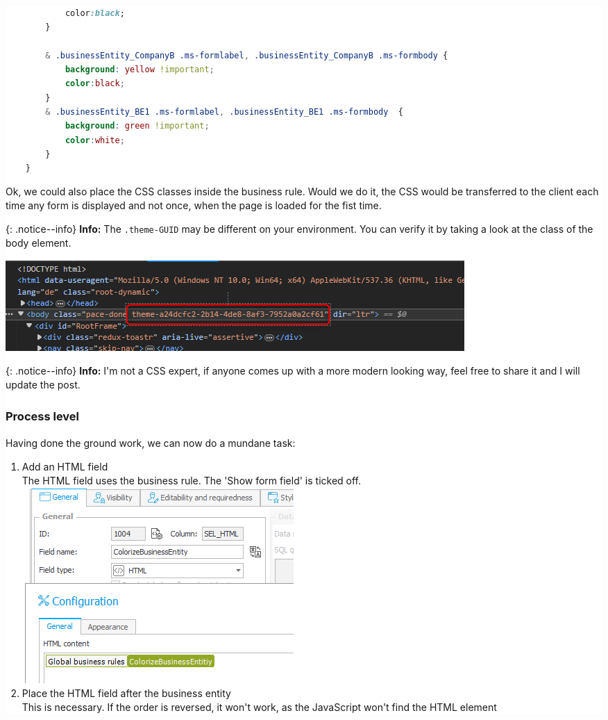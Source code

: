 ```css
            color:black;
        }

        & .businessEntity_CompanyB .ms-formlabel, .businessEntity_CompanyB .ms-formbody {
            background: yellow !important;
            color:black;
        }
        & .businessEntity_BE1 .ms-formlabel, .businessEntity_BE1 .ms-formbody  {
            background: green !important;
            color:white;
        }
    }
```


Ok, we could also place the CSS classes inside the business rule. Would we do it, the CSS would be transferred to the client each time any form is displayed and not once, when the page is loaded for the fist time.


{: .notice--info}
**Info:** The `.theme-GUID` may be different on your environment. You can verify it by taking a look at the class of the body element.

![The body element defines the theme.](/assets/images/posts/2024-03-25-graphical-cues/2024-03-24-11-34-16.png)

{: .notice--info}
**Info:** I'm not a CSS expert, if anyone comes up with a more modern looking way, feel free to share it and I will update the post.


### Process level
Having done the ground work, we can now do a mundane task:
1. Add an HTML field<br/>
  The HTML field uses the business rule. The 'Show form field' is ticked off.<br/>
  ![The HTML  field references the business rule](/assets/images/posts/2024-03-25-graphical-cues/2024-03-21-21-38-59.png)
2. Place the HTML field after the business entity<br/>
  This is necessary. If the order is reversed, it won't work, as the JavaScript won't find the HTML element<br/>